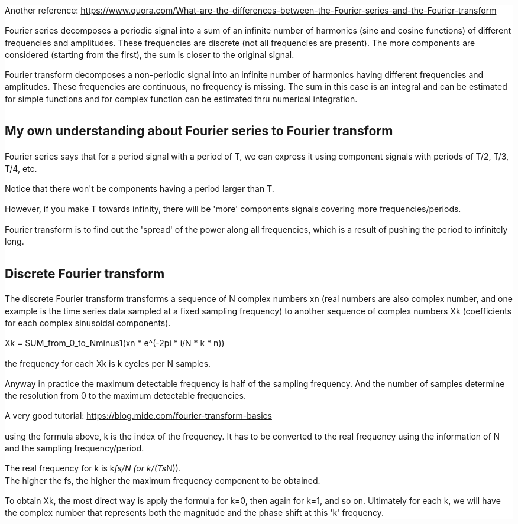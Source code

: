 Another reference: https://www.quora.com/What-are-the-differences-between-the-Fourier-series-and-the-Fourier-transform

Fourier series decomposes a periodic signal into a sum of an infinite number of harmonics (sine and cosine functions)
of different frequencies and amplitudes.
These frequencies are discrete (not all frequencies are present).
The more components are considered (starting from the first), the sum is closer to the original signal.

Fourier transform decomposes a non-periodic signal into an infinite number of harmonics
having different frequencies and amplitudes.
These frequencies are continuous, no frequency is missing.
The sum in this case is an integral and can be estimated for simple functions
and for complex function can be estimated thru numerical integration.


My own understanding about Fourier series to Fourier transform
--------------------------------------------------------------------

Fourier series says that for a period signal with a period of T,
we can express it using component signals with periods of T/2, T/3, T/4, etc.

Notice that there won't be components having a period larger than T.

However, if you make T towards infinity, there will be 'more' components signals covering more frequencies/periods.

Fourier transform is to find out the 'spread' of the power along all frequencies,
which is a result of pushing the period to infinitely long. 


Discrete Fourier transform
------------------------------------

The discrete Fourier transform transforms a sequence of N complex numbers xn (real numbers are also complex number, and one example is the time series data sampled at a fixed sampling frequency)
to another sequence of complex numbers Xk (coefficients for each complex sinusoidal components).

Xk = SUM_from_0_to_Nminus1(xn * e^(-2pi * i/N * k * n))

the frequency for each Xk is k cycles per N samples.

Anyway in practice the maximum detectable frequency is half of the sampling frequency.
And the number of samples determine the resolution from 0 to the maximum detectable frequencies.


A very good tutorial: https://blog.mide.com/fourier-transform-basics

using the formula above, k is the index of the frequency.
It has to be converted to the real frequency using the information of N and the sampling frequency/period.

The real frequency for k is k*fs/N (or k/(Ts*N)).  
The higher the fs, the higher the maximum frequency component to be obtained.

To obtain Xk, the most direct way is apply the formula for k=0, then again for k=1, and so on.
Ultimately for each k, we will have the complex number that represents both the magnitude and the phase shift at this 'k' frequency.
